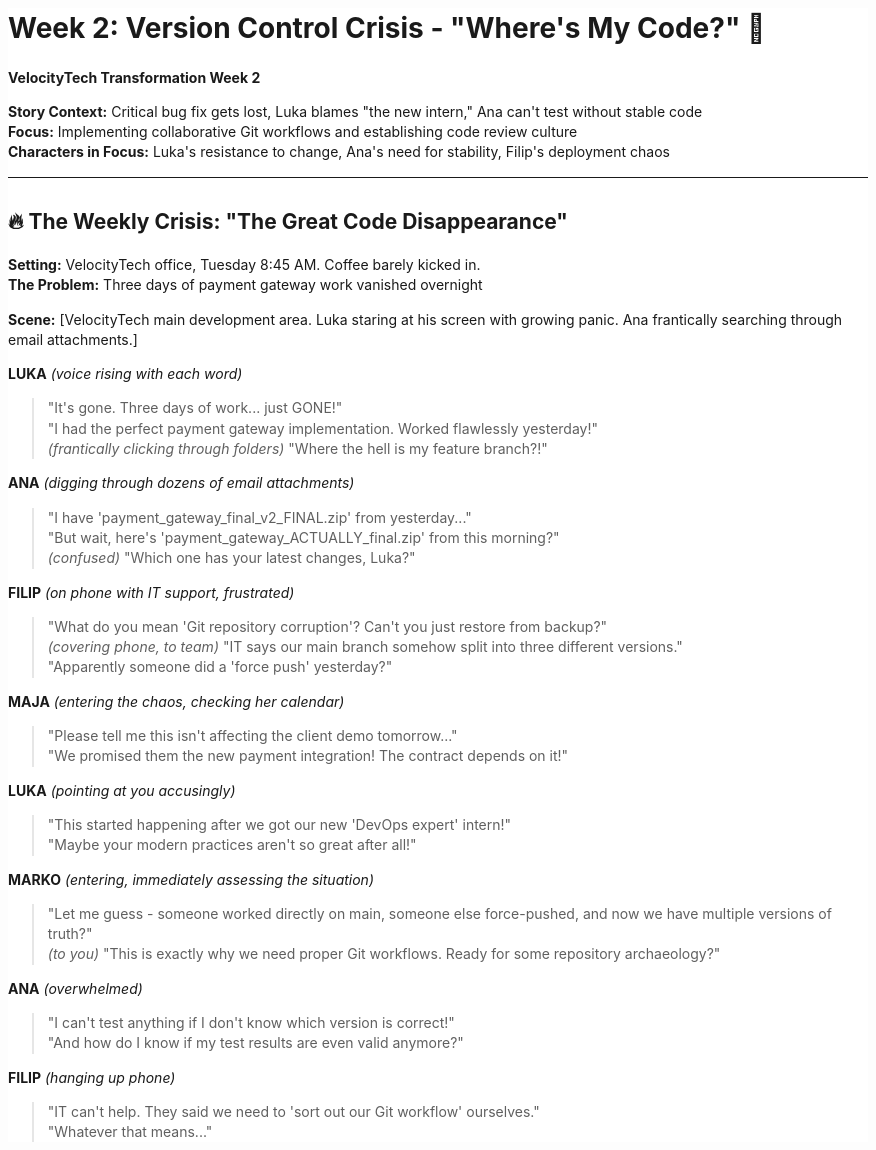 # Week 2: Version Control Crisis - "Where's My Code?" 🔀
**VelocityTech Transformation Week 2**

**Story Context:** Critical bug fix gets lost, Luka blames "the new intern," Ana can't test without stable code  
**Focus:** Implementing collaborative Git workflows and establishing code review culture  
**Characters in Focus:** Luka's resistance to change, Ana's need for stability, Filip's deployment chaos

---

## 🔥 The Weekly Crisis: "The Great Code Disappearance"
**Setting:** VelocityTech office, Tuesday 8:45 AM. Coffee barely kicked in.  
**The Problem:** Three days of payment gateway work vanished overnight

**Scene:** [VelocityTech main development area. Luka staring at his screen with growing panic. Ana frantically searching through email attachments.]

**LUKA** *(voice rising with each word)*  
> "It's gone. Three days of work... just GONE!"  
> "I had the perfect payment gateway implementation. Worked flawlessly yesterday!"  
> *(frantically clicking through folders)* "Where the hell is my feature branch?!"

**ANA** *(digging through dozens of email attachments)*  
> "I have 'payment_gateway_final_v2_FINAL.zip' from yesterday..."  
> "But wait, here's 'payment_gateway_ACTUALLY_final.zip' from this morning?"  
> *(confused)* "Which one has your latest changes, Luka?"

**FILIP** *(on phone with IT support, frustrated)*  
> "What do you mean 'Git repository corruption'? Can't you just restore from backup?"  
> *(covering phone, to team)* "IT says our main branch somehow split into three different versions."  
> "Apparently someone did a 'force push' yesterday?"

**MAJA** *(entering the chaos, checking her calendar)*  
> "Please tell me this isn't affecting the client demo tomorrow..."  
> "We promised them the new payment integration! The contract depends on it!"

**LUKA** *(pointing at you accusingly)*  
> "This started happening after we got our new 'DevOps expert' intern!"  
> "Maybe your modern practices aren't so great after all!"

**MARKO** *(entering, immediately assessing the situation)*  
> "Let me guess - someone worked directly on main, someone else force-pushed, and now we have multiple versions of truth?"  
> *(to you)* "This is exactly why we need proper Git workflows. Ready for some repository archaeology?"

**ANA** *(overwhelmed)*  
> "I can't test anything if I don't know which version is correct!"  
> "And how do I know if my test results are even valid anymore?"

**FILIP** *(hanging up phone)*  
> "IT can't help. They said we need to 'sort out our Git workflow' ourselves."  
> "Whatever that means..."
